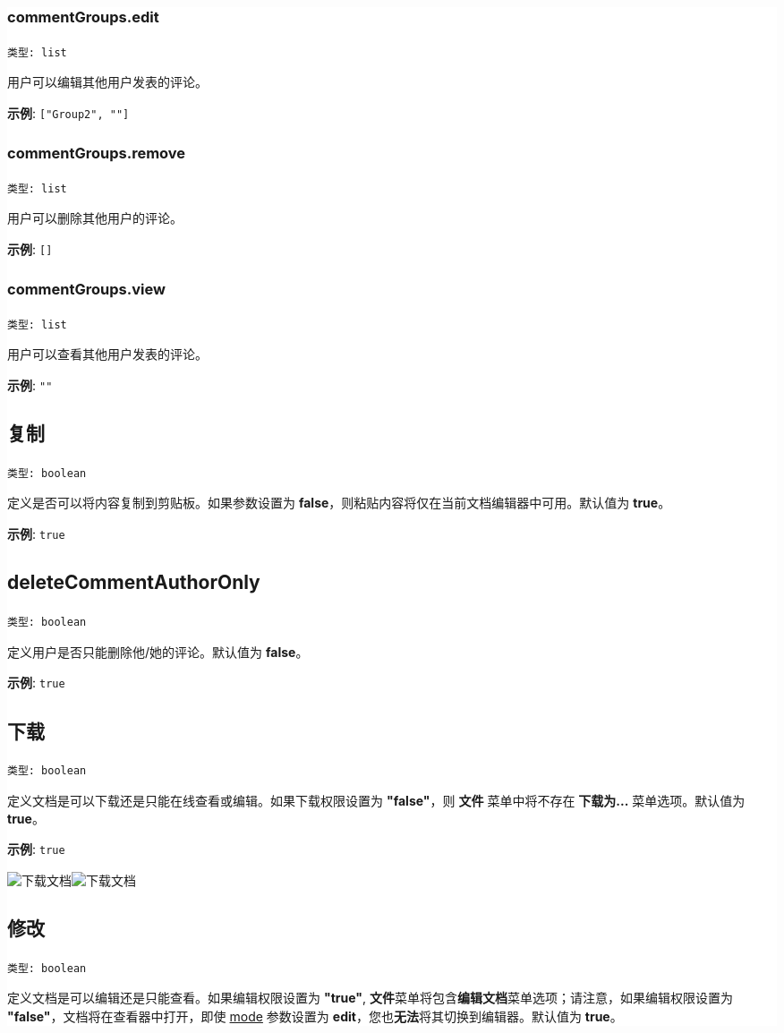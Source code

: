 ### commentGroups.edit

`类型: list`

用户可以编辑其他用户发表的评论。

**示例**: `["Group2", ""]`

### commentGroups.remove

`类型: list`

用户可以删除其他用户的评论。

**示例**: `[]`

### commentGroups.view

`类型: list`

用户可以查看其他用户发表的评论。

**示例**: `""`

## 复制

`类型: boolean`

定义是否可以将内容复制到剪贴板。如果参数设置为 **false**，则粘贴内容将仅在当前文档编辑器中可用。默认值为 **true**。

**示例**: `true`

## deleteCommentAuthorOnly

`类型: boolean`

定义用户是否只能删除他/她的评论。默认值为 **false**。

**示例**: `true`

## 下载

`类型: boolean`

定义文档是可以下载还是只能在线查看或编辑。如果下载权限设置为 **"false"**，则 **文件** 菜单中将不存在 **下载为...** 菜单选项。默认值为 **true**。

**示例**: `true`

![下载文档](/assets/images/editor/download.png#gh-light-mode-only)![下载文档](/assets/images/editor/download.dark.png#gh-dark-mode-only)

## 修改

`类型: boolean`

定义文档是可以编辑还是只能查看。如果编辑权限设置为 **"true"**, **文件**菜单将包含**编辑文档**菜单选项；请注意，如果编辑权限设置为 **"false"**，文档将在查看器中打开，即使 [mode](../editor/editor.md#mode) 参数设置为 **edit**，您也**无法**将其切换到编辑器。默认值为 **true**。
